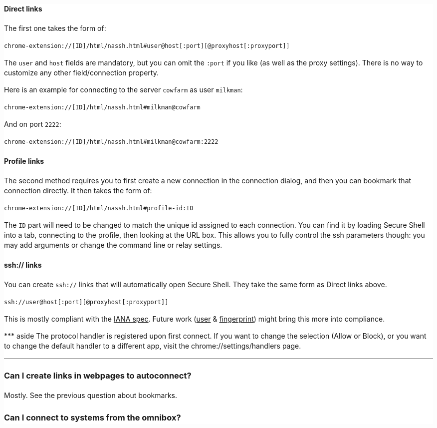 #### Direct links

  The first one takes the form of:

  `chrome-extension://[ID]/html/nassh.html#user@host[:port][@proxyhost[:proxyport]]`

  The `user` and `host` fields are mandatory, but you can omit the `:port` if
  you like (as well as the proxy settings).  There is no way to customize any
  other field/connection property.

  Here is an example for connecting to the server `cowfarm` as user `milkman`:

  `chrome-extension://[ID]/html/nassh.html#milkman@cowfarm`

  And on port `2222`:

  `chrome-extension://[ID]/html/nassh.html#milkman@cowfarm:2222`

#### Profile links

  The second method requires you to first create a new connection in the
  connection dialog, and then you can bookmark that connection directly.
  It then takes the form of:

  `chrome-extension://[ID]/html/nassh.html#profile-id:ID`

  The `ID` part will need to be changed to match the unique id assigned to each
  connection.  You can find it by loading Secure Shell into a tab, connecting
  to the profile, then looking at the URL box.
  This allows you to fully control the ssh parameters though: you may add
  arguments or change the command line or relay settings.

#### ssh:// links

  You can create `ssh://` links that will automatically open Secure Shell.
  They take the same form as Direct links above.

  `ssh://user@host[:port][@proxyhost[:proxyport]]`

  This is mostly compliant with the [IANA spec](https://www.iana.org/assignments/uri-schemes/prov/ssh).
  Future work ([user](https://crbug.com/609303) & [fingerprint](https://crbug.com/706536))
  might bring this more into compliance.

*** aside
The protocol handler is registered upon first connect.  If you want to change
the selection (Allow or Block), or you want to change the default handler to a
different app, visit the chrome://settings/handlers page.
***


### Can I create links in webpages to autoconnect?

  Mostly.  See the previous question about bookmarks.


### Can I connect to systems from the omnibox?


[ligatures]: https://en.wikipedia.org/wiki/Typographic_ligature
[Ligatures & Coding]: https://medium.com/larsenwork-andreas-larsen/ligatures-coding-fonts-5375ab47ef8e
[hterm-notify.sh]: ../../hterm/etc/hterm-notify.sh
[hterm-show-file.sh]: ../../hterm/etc/hterm-show-file.sh
[osc52.el]: ../../hterm/etc/osc52.el
[osc52.sh]: ../../hterm/etc/osc52.sh
[osc52.vim]: ../../hterm/etc/osc52.vim
[chromium-hterm mailing list]: https://goo.gl/RYHiK
[OpenSSH legacy options]: https://www.openssh.com/legacy.html
[Keyboard Bindings]: ../../hterm/doc/KeyboardBindings.md
[Wayland]: https://wayland.freedesktop.org/
[X Window System]: https://en.wikipedia.org/wiki/X_Window_System
[XWayland]: https://wayland.freedesktop.org/xserver.html
